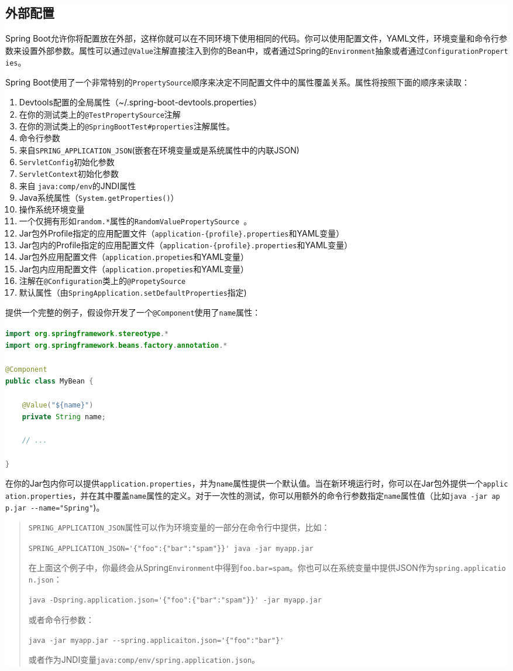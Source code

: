 ## 外部配置

Spring Boot允许你将配置放在外部，这样你就可以在不同环境下使用相同的代码。你可以使用配置文件，YAML文件，环境变量和命令行参数来设置外部参数。属性可以通过`@Value`注解直接注入到你的Bean中，或者通过Spring的`Environment`抽象或者通过`ConfigurationProperties`。

Spring Boot使用了一个非常特别的`PropertySource`顺序来决定不同配置文件中的属性覆盖关系。属性将按照下面的顺序来读取：

1. Devtools配置的全局属性（~/.spring-boot-devtools.properties）
2. 在你的测试类上的`@TestPropertySource`注解
3. 在你的测试类上的`@SpringBootTest#properties`注解属性。
4. 命令行参数
5. 来自`SPRING_APPLICATION_JSON`(嵌套在环境变量或是系统属性中的内联JSON)
6. `ServletConfig`初始化参数
7. `ServletContext`初始化参数
8. 来自 `java:comp/env`的JNDI属性
9. Java系统属性（`System.getProperties()`）
10. 操作系统环境变量
11. 一个仅拥有形如`random.*`属性的`RandomValuePropertySource `。
12. Jar包外Profile指定的应用配置文件（`application-{profile}.properties`和YAML变量）
13. Jar包内的Profile指定的应用配置文件（`application-{profile}.properties`和YAML变量）
14. Jar包外应用配置文件（`application.propeties`和YAML变量）
15. Jar包内应用配置文件（`application.propeties`和YAML变量）
16. 注解在`@Configuration`类上的`@PropetySource`
17. 默认属性（由`SpringApplication.setDefaultProperties`指定)

提供一个完整的例子，假设你开发了一个`@Component`使用了`name`属性：

```java
import org.springframework.stereotype.*
import org.springframework.beans.factory.annotation.*

@Component
public class MyBean {

    @Value("${name}")
    private String name;

    // ...

}
```

在你的Jar包内你可以提供`application.properties`，并为`name`属性提供一个默认值。当在新环境运行时，你可以在Jar包外提供一个`application.properties`，并在其中覆盖`name`属性的定义。对于一次性的测试，你可以用额外的命令行参数指定`name`属性值（比如`java -jar app.jar --name="Spring"`)。

> `SPRING_APPLICATION_JSON`属性可以作为环境变量的一部分在命令行中提供，比如：
>
> `SPRING_APPLICATION_JSON='{"foo":{"bar":"spam"}}' java -jar myapp.jar`
>
> 在上面这个例子中，你最终会从Spring`Environment`中得到`foo.bar=spam`。你也可以在系统变量中提供JSON作为`spring.application.json`：
>
> `java -Dspring.application.json='{"foo":{"bar":"spam"}}' -jar myapp.jar`
>
> 或者命令行参数：
>
> `java -jar myapp.jar --spring.applicaiton.json='{"foo":"bar"}'`
>
> 或者作为JNDI变量`java:comp/env/spring.application.json`。
